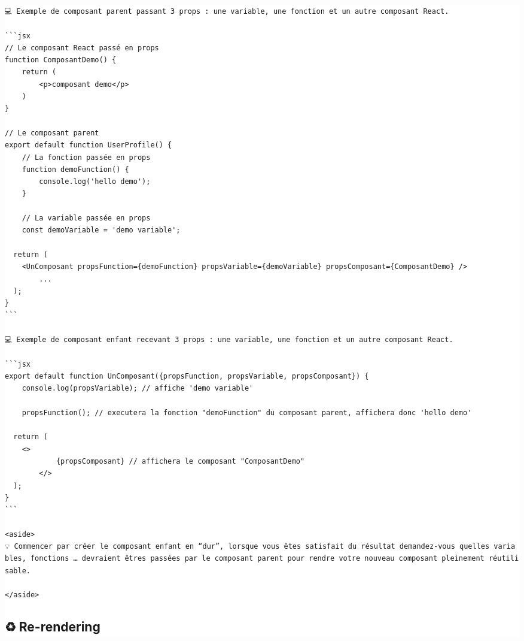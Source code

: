     💻 Exemple de composant parent passant 3 props : une variable, une fonction et un autre composant React.
    
    ```jsx
    // Le composant React passé en props
    function ComposantDemo() {
    	return (
    		<p>composant demo</p>
    	)
    }
    
    // Le composant parent
    export default function UserProfile() {
    	// La fonction passée en props
    	function demoFunction() {
    		console.log('hello demo');
    	}
    
    	// La variable passée en props
    	const demoVariable = 'demo variable';
    
      return (
        <UnComposant propsFunction={demoFunction} propsVariable={demoVariable} propsComposant={ComposantDemo} />
    		...
      );
    }
    ```
    
    💻 Exemple de composant enfant recevant 3 props : une variable, une fonction et un autre composant React.
    
    ```jsx
    export default function UnComposant({propsFunction, propsVariable, propsComposant}) {
    	console.log(propsVariable); // affiche 'demo variable'
    
    	propsFunction(); // executera la fonction "demoFunction" du composant parent, affichera donc 'hello demo'
    
      return (
        <>
    			{propsComposant} // affichera le composant "ComposantDemo"
    		</>
      );
    }
    ```
    
    <aside>
    💡 Commencer par créer le composant enfant en “dur”, lorsque vous êtes satisfait du résultat demandez-vous quelles variables, fonctions … devraient êtres passées par le composant parent pour rendre votre nouveau composant pleinement réutilisable.
    
    </aside>
    

## ♻️ Re-rendering
